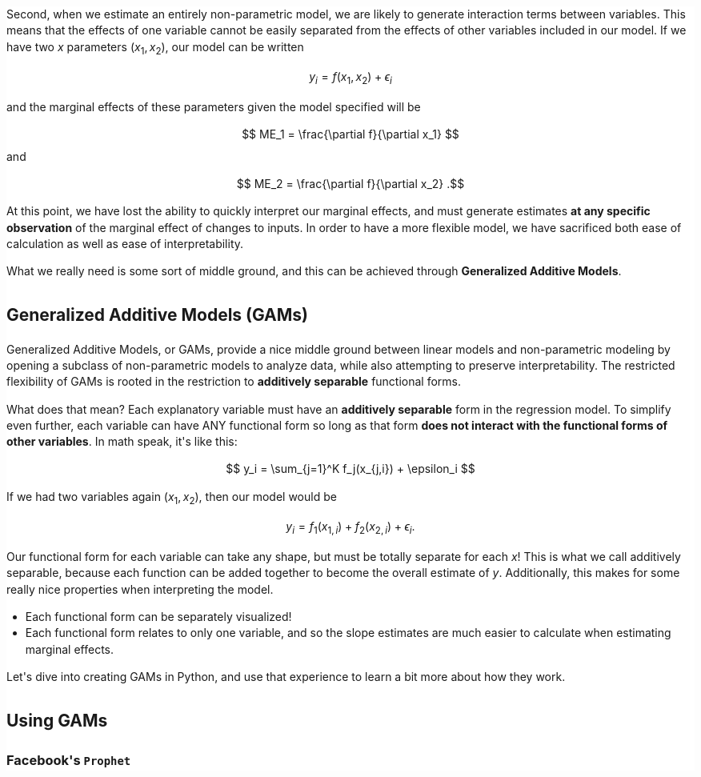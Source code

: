 Second, when we estimate an entirely non-parametric model, we are likely to generate interaction terms between variables. This means that the effects of one variable cannot be easily separated from the effects of other variables included in our model. If we have two $x$ parameters ($x_1, x_2$), our model can be written

$$ y_i = f(x_1, x_2) + \epsilon_i $$

and the marginal effects of these parameters given the model specified will be

$$ ME_1 = \frac{\partial f}{\partial x_1} $$
and

$$ ME_2 = \frac{\partial f}{\partial x_2} .$$

At this point, we have lost the ability to quickly interpret our marginal effects, and must generate estimates **at any specific observation** of the marginal effect of changes to inputs. In order to have a more flexible model, we have sacrificed both ease of calculation as well as ease of interpretability.

What we really need is some sort of middle ground, and this can be achieved through **Generalized Additive Models**.

## Generalized Additive Models (GAMs)

Generalized Additive Models, or GAMs, provide a nice middle ground between linear models and non-parametric modeling by opening a subclass of non-parametric models to analyze data, while also attempting to preserve interpretability. The restricted flexibility of GAMs is rooted in the restriction to **additively separable** functional forms.

What does that mean? Each explanatory variable must have an **additively separable** form in the regression model. To simplify even further, each variable can have ANY functional form so long as that form **does not interact with the functional forms of other variables**. In math speak, it's like this:

$$ y_i = \sum_{j=1}^K f_j(x_{j,i}) + \epsilon_i $$

If we had two variables again ($x_1, x_2$), then our model would be

$$ y_i = f_1(x_{1,i}) + f_2(x_{2,i}) + \epsilon_i. $$

Our functional form for each variable can take any shape, but must be totally separate for each $x$! This is what we call additively separable, because each function can be added together to become the overall estimate of $y$. Additionally, this makes for some really nice properties when interpreting the model.

- Each functional form can be separately visualized!
- Each functional form relates to only one variable, and so the slope estimates are much easier to calculate when estimating marginal effects.

Let's dive into creating GAMs in Python, and use that experience to learn a bit more about how they work.

## Using GAMs



### Facebook's `Prophet`
